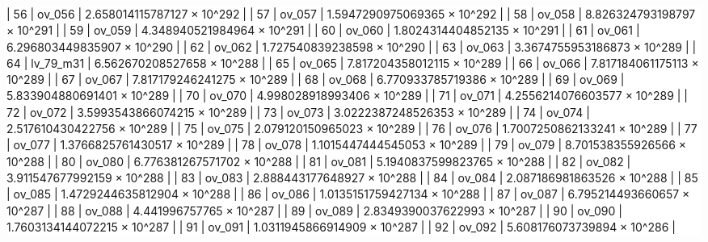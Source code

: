 | 56 | ov_056 | 2.658014115787127 × 10^292 |
| 57 | ov_057 | 1.5947290975069365 × 10^292 |
| 58 | ov_058 | 8.826324793198797 × 10^291 |
| 59 | ov_059 | 4.348940521984964 × 10^291 |
| 60 | ov_060 | 1.8024314404852135 × 10^291 |
| 61 | ov_061 | 6.296803449835907 × 10^290 |
| 62 | ov_062 | 1.727540839238598 × 10^290 |
| 63 | ov_063 | 3.3674755953186873 × 10^289 |
| 64 | lv_79_m31 | 6.562670208527658 × 10^288 |
| 65 | ov_065 | 7.817204358012115 × 10^289 |
| 66 | ov_066 | 7.817184061175113 × 10^289 |
| 67 | ov_067 | 7.817179246241275 × 10^289 |
| 68 | ov_068 | 6.770933785719386 × 10^289 |
| 69 | ov_069 | 5.833904880691401 × 10^289 |
| 70 | ov_070 | 4.998028918993406 × 10^289 |
| 71 | ov_071 | 4.2556214076603577 × 10^289 |
| 72 | ov_072 | 3.5993543866074215 × 10^289 |
| 73 | ov_073 | 3.0222387248526353 × 10^289 |
| 74 | ov_074 | 2.517610430422756 × 10^289 |
| 75 | ov_075 | 2.079120150965023 × 10^289 |
| 76 | ov_076 | 1.7007250862133241 × 10^289 |
| 77 | ov_077 | 1.3766825761430517 × 10^289 |
| 78 | ov_078 | 1.1015447444545053 × 10^289 |
| 79 | ov_079 | 8.701538355926566 × 10^288 |
| 80 | ov_080 | 6.776381267571702 × 10^288 |
| 81 | ov_081 | 5.1940837599823765 × 10^288 |
| 82 | ov_082 | 3.911547677992159 × 10^288 |
| 83 | ov_083 | 2.888443177648927 × 10^288 |
| 84 | ov_084 | 2.087186981863526 × 10^288 |
| 85 | ov_085 | 1.4729244635812904 × 10^288 |
| 86 | ov_086 | 1.0135151759427134 × 10^288 |
| 87 | ov_087 | 6.795214493660657 × 10^287 |
| 88 | ov_088 | 4.441996757765 × 10^287 |
| 89 | ov_089 | 2.8349390037622993 × 10^287 |
| 90 | ov_090 | 1.7603134144072215 × 10^287 |
| 91 | ov_091 | 1.0311945866914909 × 10^287 |
| 92 | ov_092 | 5.608176073739894 × 10^286 |